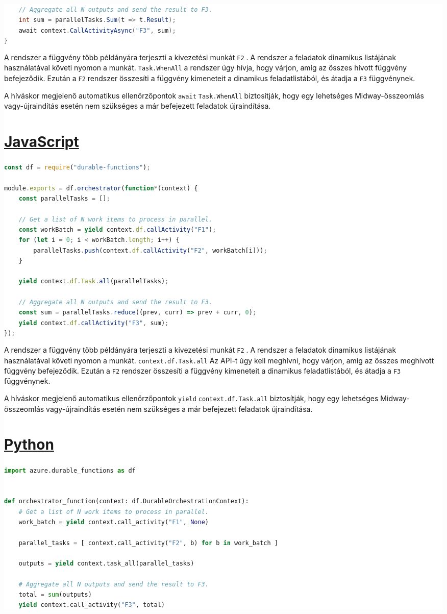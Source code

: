 ```csharp
    // Aggregate all N outputs and send the result to F3.
    int sum = parallelTasks.Sum(t => t.Result);
    await context.CallActivityAsync("F3", sum);
}
```

A rendszer a függvény több példányára terjeszti a kivezetési munkát `F2` . A rendszer a feladatok dinamikus listájának használatával követi nyomon a munkát. `Task.WhenAll` a rendszer úgy hívja, hogy várjon, amíg az összes hívott függvény befejeződik. Ezután a `F2` rendszer összesíti a függvény kimeneteit a dinamikus feladatlistából, és átadja a `F3` függvénynek.

A híváskor megjelenő automatikus ellenőrzőpontok `await` `Task.WhenAll` biztosítják, hogy egy lehetséges Midway-összeomlás vagy-újraindítás esetén nem szükséges a már befejezett feladatok újraindítása.

# <a name="javascript"></a>[JavaScript](#tab/javascript)

```javascript
const df = require("durable-functions");

module.exports = df.orchestrator(function*(context) {
    const parallelTasks = [];

    // Get a list of N work items to process in parallel.
    const workBatch = yield context.df.callActivity("F1");
    for (let i = 0; i < workBatch.length; i++) {
        parallelTasks.push(context.df.callActivity("F2", workBatch[i]));
    }

    yield context.df.Task.all(parallelTasks);

    // Aggregate all N outputs and send the result to F3.
    const sum = parallelTasks.reduce((prev, curr) => prev + curr, 0);
    yield context.df.callActivity("F3", sum);
});
```

A rendszer a függvény több példányára terjeszti a kivezetési munkát `F2` . A rendszer a feladatok dinamikus listájának használatával követi nyomon a munkát. `context.df.Task.all` Az API-t úgy kell meghívni, hogy várjon, amíg az összes meghívott függvény befejeződik. Ezután a `F2` rendszer összesíti a függvény kimeneteit a dinamikus feladatlistából, és átadja a `F3` függvénynek.

A híváskor megjelenő automatikus ellenőrzőpontok `yield` `context.df.Task.all` biztosítják, hogy egy lehetséges Midway-összeomlás vagy-újraindítás esetén nem szükséges a már befejezett feladatok újraindítása.

# <a name="python"></a>[Python](#tab/python)

```python
import azure.durable_functions as df


def orchestrator_function(context: df.DurableOrchestrationContext):
    # Get a list of N work items to process in parallel.
    work_batch = yield context.call_activity("F1", None)

    parallel_tasks = [ context.call_activity("F2", b) for b in work_batch ]
    
    outputs = yield context.task_all(parallel_tasks)

    # Aggregate all N outputs and send the result to F3.
    total = sum(outputs)
    yield context.call_activity("F3", total)

```